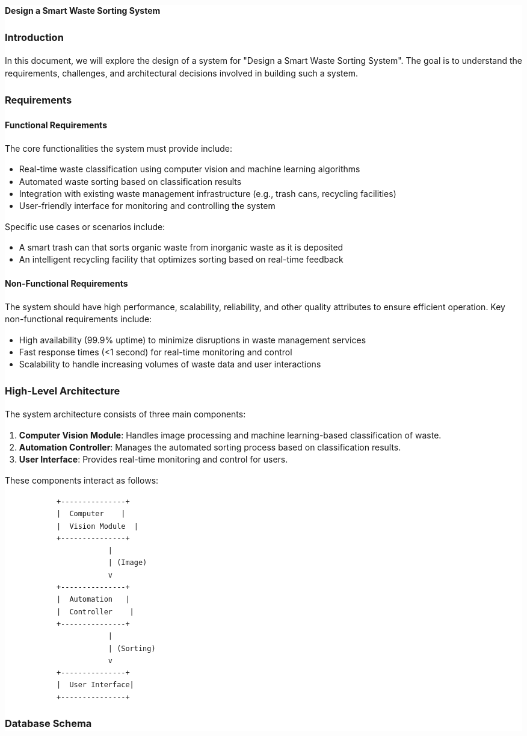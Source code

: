 **Design a Smart Waste Sorting System**

### Introduction

In this document, we will explore the design of a system for "Design a Smart Waste Sorting System". The goal is to understand the requirements, challenges, and architectural decisions involved in building such a system.

### Requirements

#### Functional Requirements

The core functionalities the system must provide include:

* Real-time waste classification using computer vision and machine learning algorithms
* Automated waste sorting based on classification results
* Integration with existing waste management infrastructure (e.g., trash cans, recycling facilities)
* User-friendly interface for monitoring and controlling the system

Specific use cases or scenarios include:

* A smart trash can that sorts organic waste from inorganic waste as it is deposited
* An intelligent recycling facility that optimizes sorting based on real-time feedback

#### Non-Functional Requirements

The system should have high performance, scalability, reliability, and other quality attributes to ensure efficient operation. Key non-functional requirements include:

* High availability (99.9% uptime) to minimize disruptions in waste management services
* Fast response times (<1 second) for real-time monitoring and control
* Scalability to handle increasing volumes of waste data and user interactions

### High-Level Architecture

The system architecture consists of three main components:

1. **Computer Vision Module**: Handles image processing and machine learning-based classification of waste.
2. **Automation Controller**: Manages the automated sorting process based on classification results.
3. **User Interface**: Provides real-time monitoring and control for users.

These components interact as follows:
```ascii
            +---------------+
            |  Computer    |
            |  Vision Module  |
            +---------------+
                        |
                        | (Image)
                        v
            +---------------+
            |  Automation   |
            |  Controller    |
            +---------------+
                        |
                        | (Sorting)
                        v
            +---------------+
            |  User Interface|
            +---------------+
```
### Database Schema
